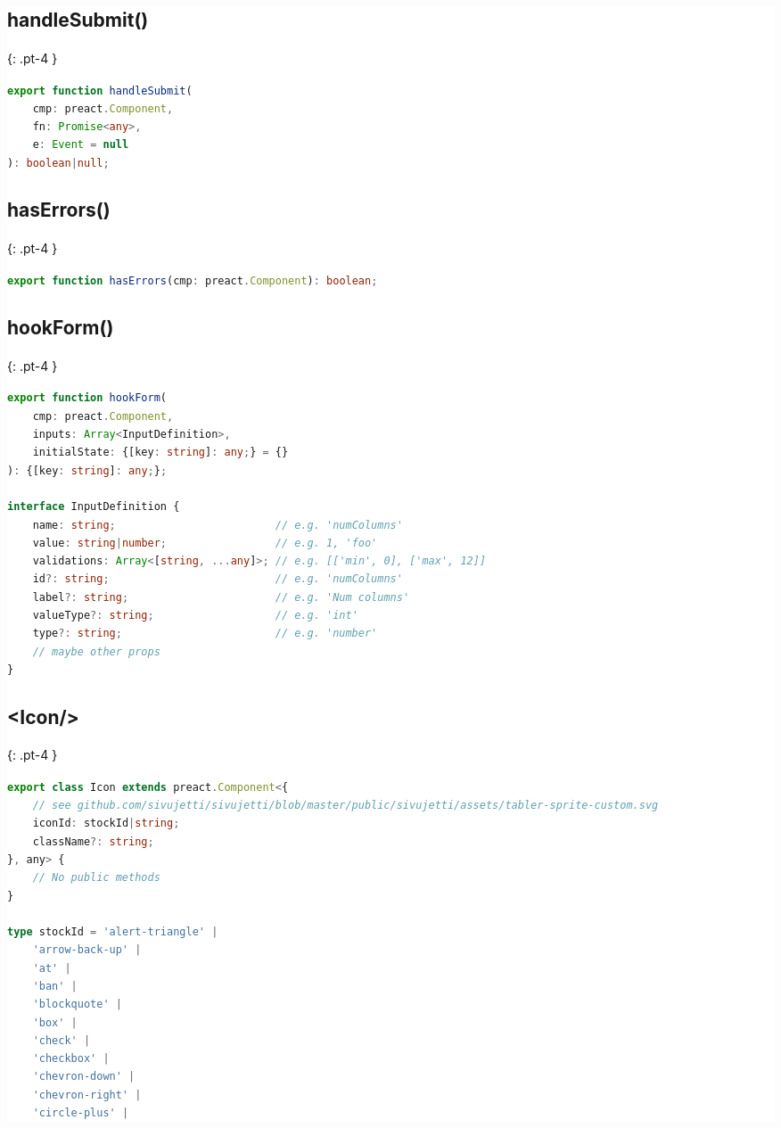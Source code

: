 ## handleSubmit()
{: .pt-4 }

```typescript
export function handleSubmit(
    cmp: preact.Component,
    fn: Promise<any>,
    e: Event = null
): boolean|null;
```

## hasErrors()
{: .pt-4 }

```typescript
export function hasErrors(cmp: preact.Component): boolean;
```

## hookForm()
{: .pt-4 }

```typescript
export function hookForm(
    cmp: preact.Component,
    inputs: Array<InputDefinition>,
    initialState: {[key: string]: any;} = {}
): {[key: string]: any;};

interface InputDefinition {
    name: string;                         // e.g. 'numColumns'
    value: string|number;                 // e.g. 1, 'foo'
    validations: Array<[string, ...any]>; // e.g. [['min', 0], ['max', 12]]
    id?: string;                          // e.g. 'numColumns'
    label?: string;                       // e.g. 'Num columns'
    valueType?: string;                   // e.g. 'int'
    type?: string;                        // e.g. 'number'
    // maybe other props
}
```

## &lt;Icon/&gt;
{: .pt-4 }

```typescript
export class Icon extends preact.Component<{
    // see github.com/sivujetti/sivujetti/blob/master/public/sivujetti/assets/tabler-sprite-custom.svg
    iconId: stockId|string;
    className?: string;
}, any> {
    // No public methods
}

type stockId = 'alert-triangle' |
    'arrow-back-up' |
    'at' |
    'ban' |
    'blockquote' |
    'box' |
    'check' |
    'checkbox' |
    'chevron-down' |
    'chevron-right' |
    'circle-plus' |
```